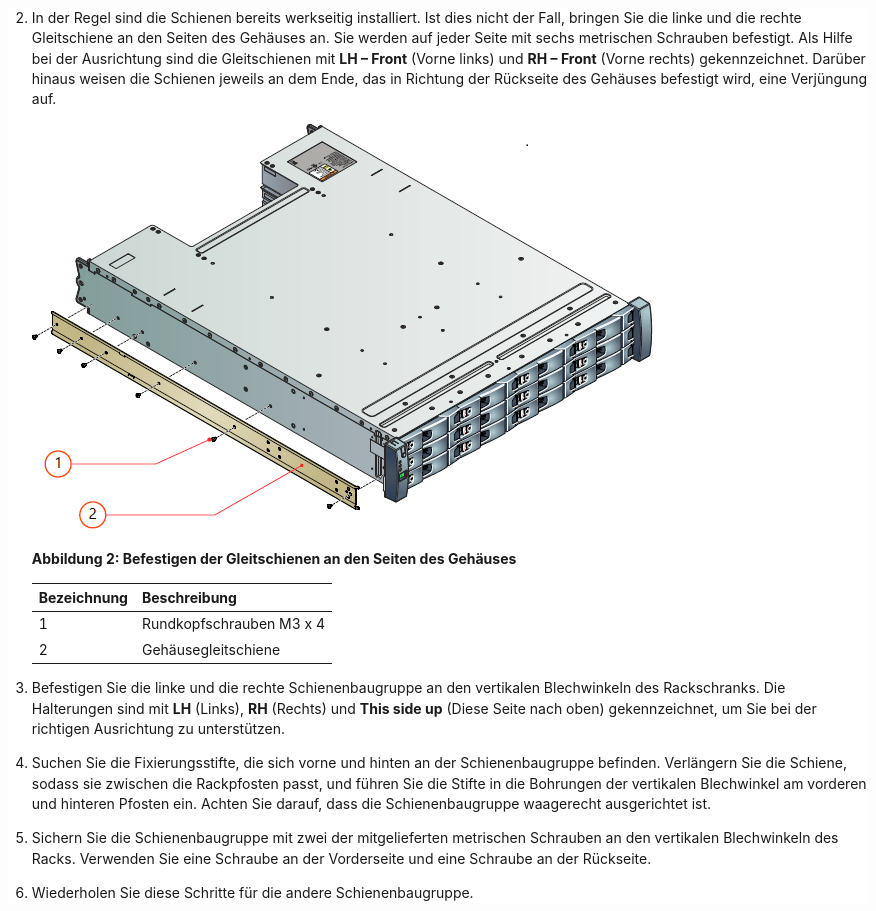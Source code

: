 2. In der Regel sind die Schienen bereits werkseitig installiert. Ist dies nicht der Fall, bringen Sie die linke und die rechte Gleitschiene an den Seiten des Gehäuses an. Sie werden auf jeder Seite mit sechs metrischen Schrauben befestigt. Als Hilfe bei der Ausrichtung sind die Gleitschienen mit **LH – Front** (Vorne links) und **RH – Front** (Vorne rechts) gekennzeichnet. Darüber hinaus weisen die Schienen jeweils an dem Ende, das in Richtung der Rückseite des Gehäuses befestigt wird, eine Verjüngung auf.

    ![Befestigen von Gleitschienen am Gehäuse](./media/storsimple-8600-hardware-installation/HCSAttachingRailSlidestoEnclosureChassis.png)

    **Abbildung 2: Befestigen der Gleitschienen an den Seiten des Gehäuses**

    Bezeichnung | Beschreibung
    ----- | -----------
    1 | Rundkopfschrauben M3 x 4
    2 | Gehäusegleitschiene
 
3. Befestigen Sie die linke und die rechte Schienenbaugruppe an den vertikalen Blechwinkeln des Rackschranks. Die Halterungen sind mit **LH** (Links), **RH** (Rechts) und **This side up** (Diese Seite nach oben) gekennzeichnet, um Sie bei der richtigen Ausrichtung zu unterstützen.

4. Suchen Sie die Fixierungsstifte, die sich vorne und hinten an der Schienenbaugruppe befinden. Verlängern Sie die Schiene, sodass sie zwischen die Rackpfosten passt, und führen Sie die Stifte in die Bohrungen der vertikalen Blechwinkel am vorderen und hinteren Pfosten ein. Achten Sie darauf, dass die Schienenbaugruppe waagerecht ausgerichtet ist.

5. Sichern Sie die Schienenbaugruppe mit zwei der mitgelieferten metrischen Schrauben an den vertikalen Blechwinkeln des Racks. Verwenden Sie eine Schraube an der Vorderseite und eine Schraube an der Rückseite.

6. Wiederholen Sie diese Schritte für die andere Schienenbaugruppe.
